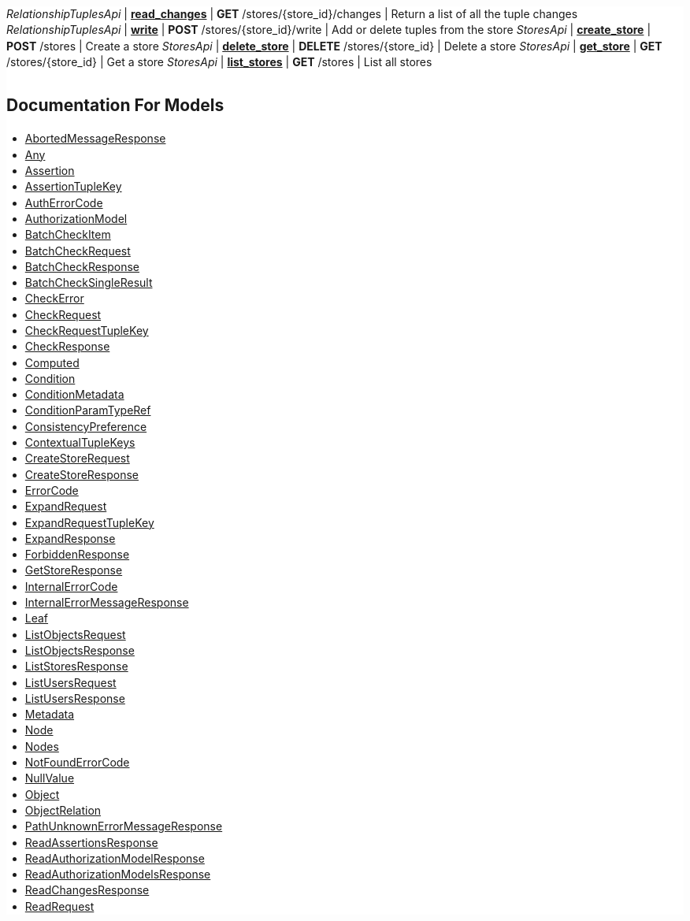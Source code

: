 *RelationshipTuplesApi* | [**read_changes**](docs/RelationshipTuplesApi.md#read_changes) | **GET** /stores/{store_id}/changes | Return a list of all the tuple changes
*RelationshipTuplesApi* | [**write**](docs/RelationshipTuplesApi.md#write) | **POST** /stores/{store_id}/write | Add or delete tuples from the store
*StoresApi* | [**create_store**](docs/StoresApi.md#create_store) | **POST** /stores | Create a store
*StoresApi* | [**delete_store**](docs/StoresApi.md#delete_store) | **DELETE** /stores/{store_id} | Delete a store
*StoresApi* | [**get_store**](docs/StoresApi.md#get_store) | **GET** /stores/{store_id} | Get a store
*StoresApi* | [**list_stores**](docs/StoresApi.md#list_stores) | **GET** /stores | List all stores


## Documentation For Models

 - [AbortedMessageResponse](docs/AbortedMessageResponse.md)
 - [Any](docs/Any.md)
 - [Assertion](docs/Assertion.md)
 - [AssertionTupleKey](docs/AssertionTupleKey.md)
 - [AuthErrorCode](docs/AuthErrorCode.md)
 - [AuthorizationModel](docs/AuthorizationModel.md)
 - [BatchCheckItem](docs/BatchCheckItem.md)
 - [BatchCheckRequest](docs/BatchCheckRequest.md)
 - [BatchCheckResponse](docs/BatchCheckResponse.md)
 - [BatchCheckSingleResult](docs/BatchCheckSingleResult.md)
 - [CheckError](docs/CheckError.md)
 - [CheckRequest](docs/CheckRequest.md)
 - [CheckRequestTupleKey](docs/CheckRequestTupleKey.md)
 - [CheckResponse](docs/CheckResponse.md)
 - [Computed](docs/Computed.md)
 - [Condition](docs/Condition.md)
 - [ConditionMetadata](docs/ConditionMetadata.md)
 - [ConditionParamTypeRef](docs/ConditionParamTypeRef.md)
 - [ConsistencyPreference](docs/ConsistencyPreference.md)
 - [ContextualTupleKeys](docs/ContextualTupleKeys.md)
 - [CreateStoreRequest](docs/CreateStoreRequest.md)
 - [CreateStoreResponse](docs/CreateStoreResponse.md)
 - [ErrorCode](docs/ErrorCode.md)
 - [ExpandRequest](docs/ExpandRequest.md)
 - [ExpandRequestTupleKey](docs/ExpandRequestTupleKey.md)
 - [ExpandResponse](docs/ExpandResponse.md)
 - [ForbiddenResponse](docs/ForbiddenResponse.md)
 - [GetStoreResponse](docs/GetStoreResponse.md)
 - [InternalErrorCode](docs/InternalErrorCode.md)
 - [InternalErrorMessageResponse](docs/InternalErrorMessageResponse.md)
 - [Leaf](docs/Leaf.md)
 - [ListObjectsRequest](docs/ListObjectsRequest.md)
 - [ListObjectsResponse](docs/ListObjectsResponse.md)
 - [ListStoresResponse](docs/ListStoresResponse.md)
 - [ListUsersRequest](docs/ListUsersRequest.md)
 - [ListUsersResponse](docs/ListUsersResponse.md)
 - [Metadata](docs/Metadata.md)
 - [Node](docs/Node.md)
 - [Nodes](docs/Nodes.md)
 - [NotFoundErrorCode](docs/NotFoundErrorCode.md)
 - [NullValue](docs/NullValue.md)
 - [Object](docs/Object.md)
 - [ObjectRelation](docs/ObjectRelation.md)
 - [PathUnknownErrorMessageResponse](docs/PathUnknownErrorMessageResponse.md)
 - [ReadAssertionsResponse](docs/ReadAssertionsResponse.md)
 - [ReadAuthorizationModelResponse](docs/ReadAuthorizationModelResponse.md)
 - [ReadAuthorizationModelsResponse](docs/ReadAuthorizationModelsResponse.md)
 - [ReadChangesResponse](docs/ReadChangesResponse.md)
 - [ReadRequest](docs/ReadRequest.md)